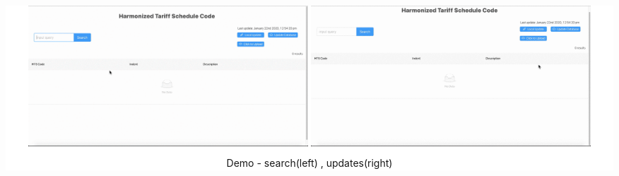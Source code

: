 <p align="center">
    <img src="screenshotgif/search.gif" alt="Image" width = "46%" height = "100%" align = "center" />
    <img src="screenshotgif/updates.gif" alt="Image" width = "46%" height = "100%" align = "center"/>
</p>
<p align="center">
Demo - search(left) , updates(right)
</p>
